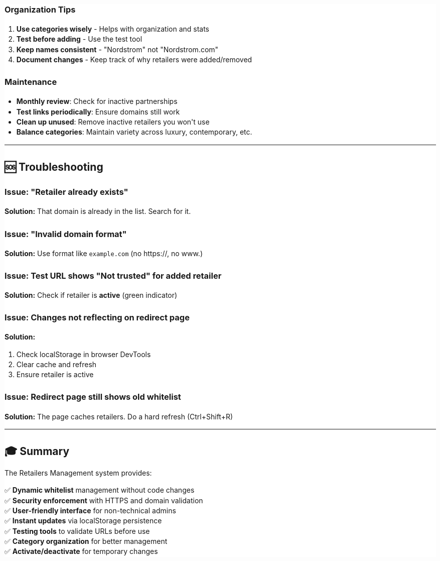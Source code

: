 ### Organization Tips

1. **Use categories wisely** - Helps with organization and stats
2. **Test before adding** - Use the test tool
3. **Keep names consistent** - "Nordstrom" not "Nordstrom.com"
4. **Document changes** - Keep track of why retailers were added/removed

### Maintenance

- **Monthly review**: Check for inactive partnerships
- **Test links periodically**: Ensure domains still work
- **Clean up unused**: Remove inactive retailers you won't use
- **Balance categories**: Maintain variety across luxury, contemporary, etc.

---

## 🆘 Troubleshooting

### Issue: "Retailer already exists"
**Solution:** That domain is already in the list. Search for it.

### Issue: "Invalid domain format"
**Solution:** Use format like `example.com` (no https://, no www.)

### Issue: Test URL shows "Not trusted" for added retailer
**Solution:** Check if retailer is **active** (green indicator)

### Issue: Changes not reflecting on redirect page
**Solution:** 
1. Check localStorage in browser DevTools
2. Clear cache and refresh
3. Ensure retailer is active

### Issue: Redirect page still shows old whitelist
**Solution:** The page caches retailers. Do a hard refresh (Ctrl+Shift+R)

---

## 🎓 Summary

The Retailers Management system provides:

✅ **Dynamic whitelist** management without code changes  
✅ **Security enforcement** with HTTPS and domain validation  
✅ **User-friendly interface** for non-technical admins  
✅ **Instant updates** via localStorage persistence  
✅ **Testing tools** to validate URLs before use  
✅ **Category organization** for better management  
✅ **Activate/deactivate** for temporary changes  
